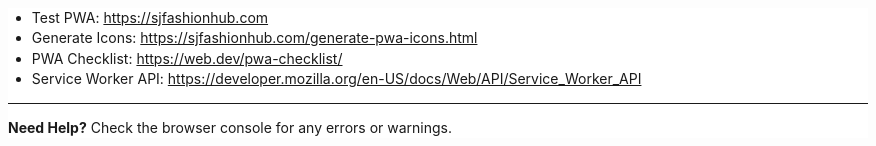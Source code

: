 - Test PWA: https://sjfashionhub.com
- Generate Icons: https://sjfashionhub.com/generate-pwa-icons.html
- PWA Checklist: https://web.dev/pwa-checklist/
- Service Worker API: https://developer.mozilla.org/en-US/docs/Web/API/Service_Worker_API

---

**Need Help?** Check the browser console for any errors or warnings.

